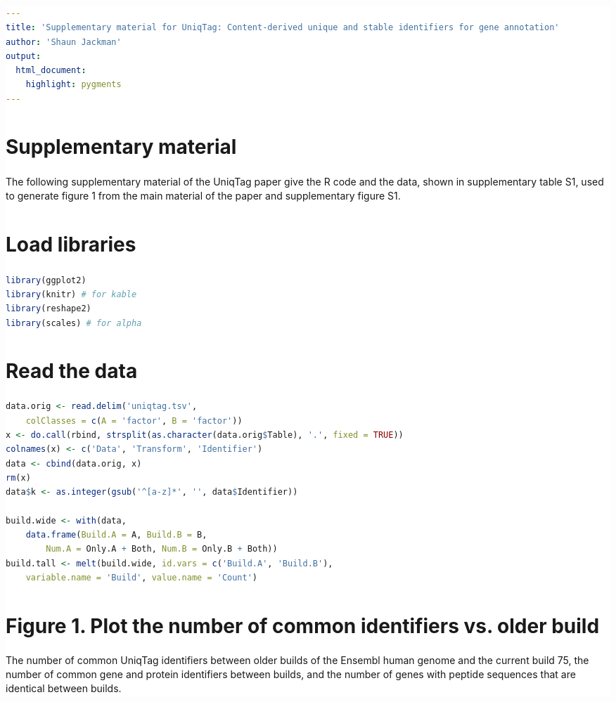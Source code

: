 ```yaml
---
title: 'Supplementary material for UniqTag: Content-derived unique and stable identifiers for gene annotation'
author: 'Shaun Jackman'
output:
  html_document:
    highlight: pygments
---
```


# Supplementary material

The following supplementary material of the UniqTag paper give the R code and the data, shown in supplementary table S1, used to generate figure 1 from the main material of the paper and supplementary figure S1.



# Load libraries

```r
library(ggplot2)
library(knitr) # for kable
library(reshape2)
library(scales) # for alpha
```

# Read the data

```r
data.orig <- read.delim('uniqtag.tsv',
	colClasses = c(A = 'factor', B = 'factor'))
x <- do.call(rbind, strsplit(as.character(data.orig$Table), '.', fixed = TRUE))
colnames(x) <- c('Data', 'Transform', 'Identifier')
data <- cbind(data.orig, x)
rm(x)
data$k <- as.integer(gsub('^[a-z]*', '', data$Identifier))

build.wide <- with(data,
	data.frame(Build.A = A, Build.B = B,
		Num.A = Only.A + Both, Num.B = Only.B + Both))
build.tall <- melt(build.wide, id.vars = c('Build.A', 'Build.B'),
	variable.name = 'Build', value.name = 'Count')
```

# Figure 1. Plot the number of common identifiers vs. older build
The number of common UniqTag identifiers between older builds of the Ensembl human genome and the current build 75, the number of common gene and protein identifiers between builds, and the number of genes with peptide sequences that are identical between builds.
